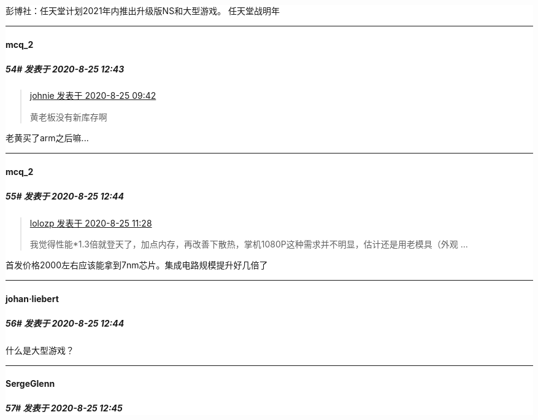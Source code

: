 彭博社：任天堂计划2021年内推出升级版NS和大型游戏。</blockquote>
任天堂战明年







*****

####  mcq_2  
##### 54#       发表于 2020-8-25 12:43



<blockquote><a href="httphttps://bbs.saraba1st.com/2b/forum.php?mod=redirect&amp;goto=findpost&amp;pid=48542656&amp;ptid=1956443" target="_blank">johnie 发表于 2020-8-25 09:42</a>

黄老板没有新库存啊</blockquote>
老黄买了arm之后嘛...







*****

####  mcq_2  
##### 55#       发表于 2020-8-25 12:44



<blockquote><a href="httphttps://bbs.saraba1st.com/2b/forum.php?mod=redirect&amp;goto=findpost&amp;pid=48543835&amp;ptid=1956443" target="_blank">lolozp 发表于 2020-8-25 11:28</a>

我觉得性能*1.3倍就登天了，加点内存，再改善下散热，掌机1080P这种需求并不明显，估计还是用老模具（外观 ...</blockquote>
首发价格2000左右应该能拿到7nm芯片。集成电路规模提升好几倍了







*****

####  johan·liebert  
##### 56#       发表于 2020-8-25 12:44




什么是大型游戏？







*****

####  SergeGlenn  
##### 57#       发表于 2020-8-25 12:45
